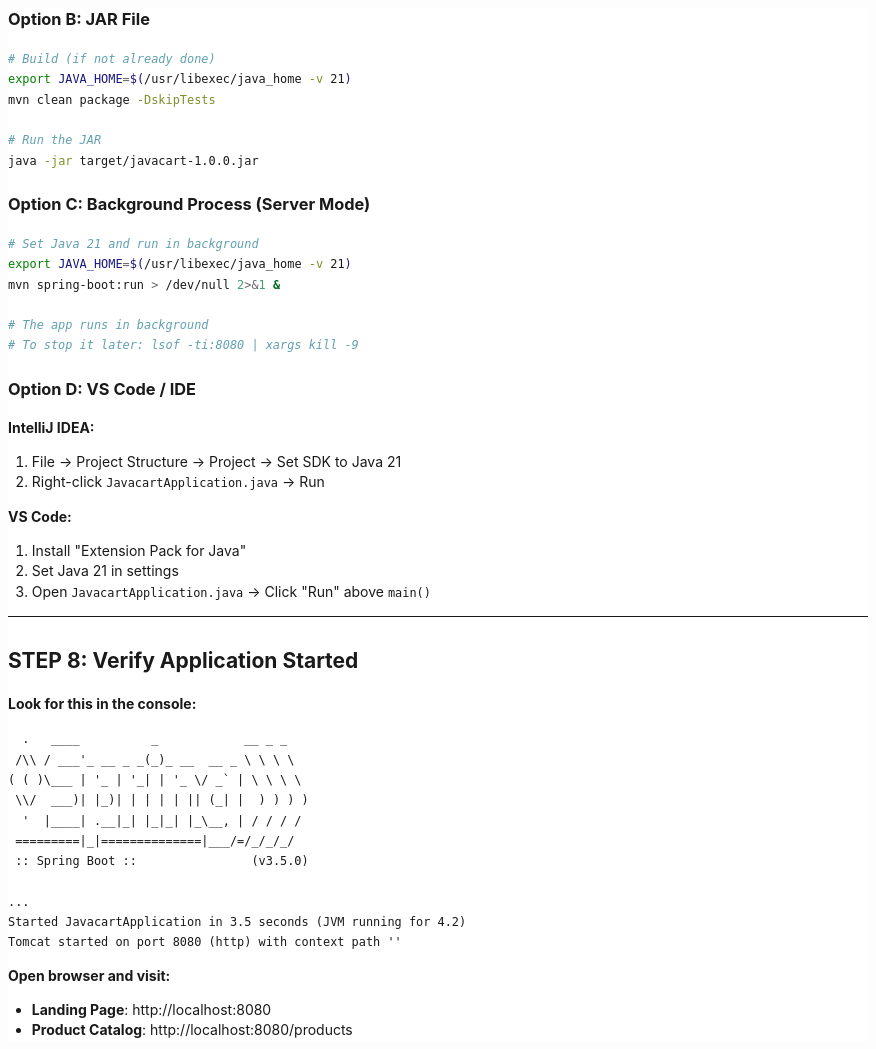 ### Option B: JAR File

```bash
# Build (if not already done)
export JAVA_HOME=$(/usr/libexec/java_home -v 21)
mvn clean package -DskipTests

# Run the JAR
java -jar target/javacart-1.0.0.jar
```

### Option C: Background Process (Server Mode)

```bash
# Set Java 21 and run in background
export JAVA_HOME=$(/usr/libexec/java_home -v 21)
mvn spring-boot:run > /dev/null 2>&1 &

# The app runs in background
# To stop it later: lsof -ti:8080 | xargs kill -9
```

### Option D: VS Code / IDE

**IntelliJ IDEA:**
1. File → Project Structure → Project → Set SDK to Java 21
2. Right-click `JavacartApplication.java` → Run

**VS Code:**
1. Install "Extension Pack for Java"
2. Set Java 21 in settings
3. Open `JavacartApplication.java` → Click "Run" above `main()`

---

## STEP 8: Verify Application Started

**Look for this in the console:**

```
  .   ____          _            __ _ _
 /\\ / ___'_ __ _ _(_)_ __  __ _ \ \ \ \
( ( )\___ | '_ | '_| | '_ \/ _` | \ \ \ \
 \\/  ___)| |_)| | | | | || (_| |  ) ) ) )
  '  |____| .__|_| |_|_| |_\__, | / / / /
 =========|_|==============|___/=/_/_/_/
 :: Spring Boot ::                (v3.5.0)

...
Started JavacartApplication in 3.5 seconds (JVM running for 4.2)
Tomcat started on port 8080 (http) with context path ''
```

**Open browser and visit:** 
- **Landing Page**: http://localhost:8080
- **Product Catalog**: http://localhost:8080/products
